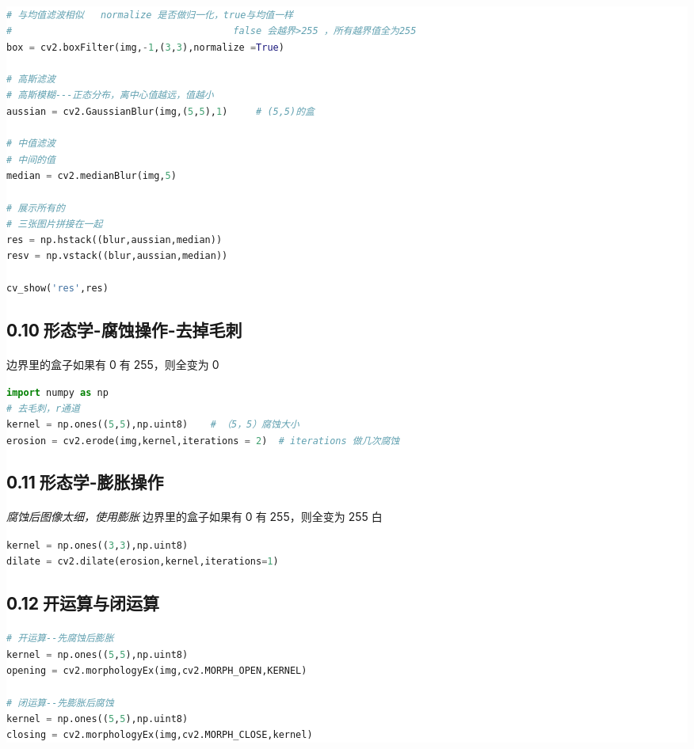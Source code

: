 ```py
# 与均值滤波相似   normalize 是否做归一化，true与均值一样
#                                       false 会越界>255 ，所有越界值全为255
box = cv2.boxFilter(img,-1,(3,3),normalize =True)

# 高斯滤波
# 高斯模糊---正态分布，离中心值越远，值越小
aussian = cv2.GaussianBlur(img,(5,5),1)     # (5,5)的盒

# 中值滤波
# 中间的值
median = cv2.medianBlur(img,5)

# 展示所有的
# 三张图片拼接在一起
res = np.hstack((blur,aussian,median))
resv = np.vstack((blur,aussian,median))

cv_show('res',res)
```

## 0.10 形态学-腐蚀操作-去掉毛刺

边界里的盒子如果有 0 有 255，则全变为 0

```py
import numpy as np
# 去毛刺，r通道
kernel = np.ones((5,5),np.uint8)    # （5，5）腐蚀大小
erosion = cv2.erode(img,kernel,iterations = 2)  # iterations 做几次腐蚀

```

## 0.11 形态学-膨胀操作

_腐蚀后图像太细，使用膨胀_
边界里的盒子如果有 0 有 255，则全变为 255 白

```py
kernel = np.ones((3,3),np.uint8)
dilate = cv2.dilate(erosion,kernel,iterations=1)
```

## 0.12 开运算与闭运算

```py
# 开运算--先腐蚀后膨胀
kernel = np.ones((5,5),np.uint8)
opening = cv2.morphologyEx(img,cv2.MORPH_OPEN,KERNEL)

# 闭运算--先膨胀后腐蚀
kernel = np.ones((5,5),np.uint8)
closing = cv2.morphologyEx(img,cv2.MORPH_CLOSE,kernel)
```
